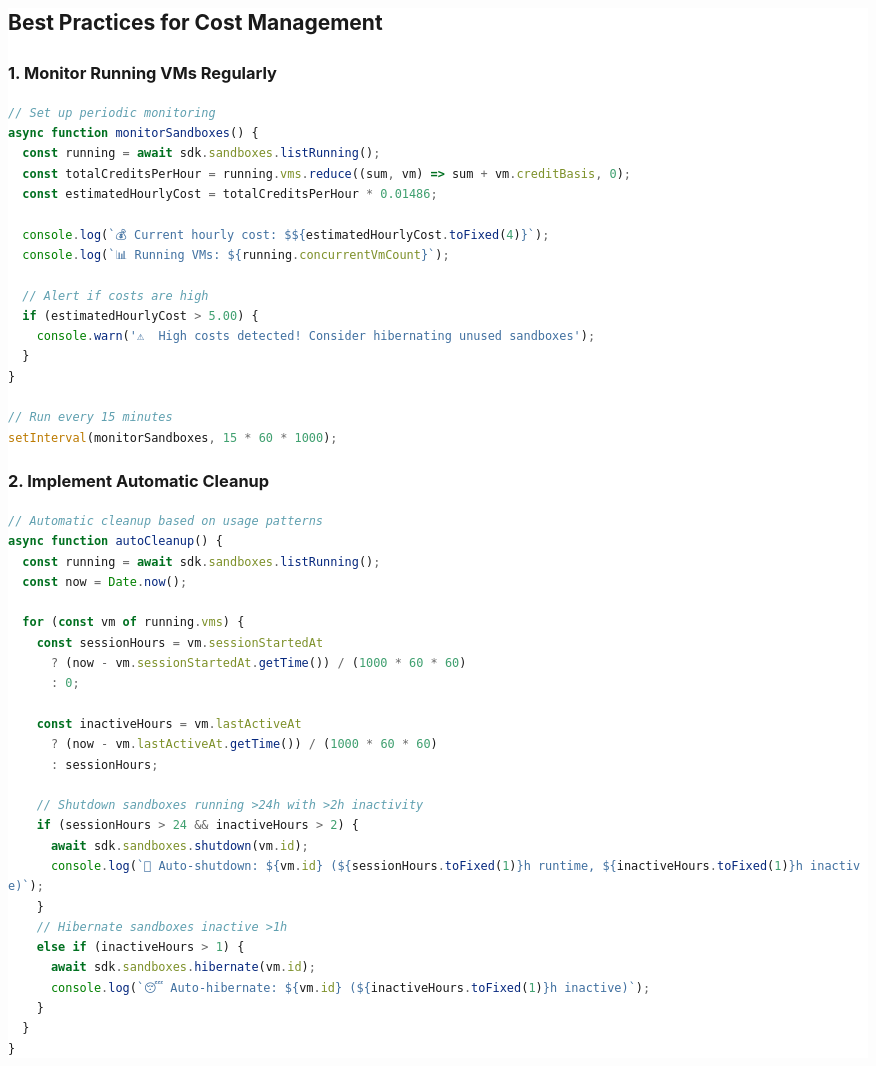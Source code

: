 ## Best Practices for Cost Management

### 1. Monitor Running VMs Regularly

```typescript
// Set up periodic monitoring
async function monitorSandboxes() {
  const running = await sdk.sandboxes.listRunning();
  const totalCreditsPerHour = running.vms.reduce((sum, vm) => sum + vm.creditBasis, 0);
  const estimatedHourlyCost = totalCreditsPerHour * 0.01486;
  
  console.log(`💰 Current hourly cost: $${estimatedHourlyCost.toFixed(4)}`);
  console.log(`📊 Running VMs: ${running.concurrentVmCount}`);
  
  // Alert if costs are high
  if (estimatedHourlyCost > 5.00) {
    console.warn('⚠️  High costs detected! Consider hibernating unused sandboxes');
  }
}

// Run every 15 minutes
setInterval(monitorSandboxes, 15 * 60 * 1000);
```

### 2. Implement Automatic Cleanup

```typescript
// Automatic cleanup based on usage patterns
async function autoCleanup() {
  const running = await sdk.sandboxes.listRunning();
  const now = Date.now();
  
  for (const vm of running.vms) {
    const sessionHours = vm.sessionStartedAt 
      ? (now - vm.sessionStartedAt.getTime()) / (1000 * 60 * 60)
      : 0;
    
    const inactiveHours = vm.lastActiveAt 
      ? (now - vm.lastActiveAt.getTime()) / (1000 * 60 * 60)
      : sessionHours;
    
    // Shutdown sandboxes running >24h with >2h inactivity
    if (sessionHours > 24 && inactiveHours > 2) {
      await sdk.sandboxes.shutdown(vm.id);
      console.log(`🛑 Auto-shutdown: ${vm.id} (${sessionHours.toFixed(1)}h runtime, ${inactiveHours.toFixed(1)}h inactive)`);
    }
    // Hibernate sandboxes inactive >1h
    else if (inactiveHours > 1) {
      await sdk.sandboxes.hibernate(vm.id);
      console.log(`😴 Auto-hibernate: ${vm.id} (${inactiveHours.toFixed(1)}h inactive)`);
    }
  }
}
```
